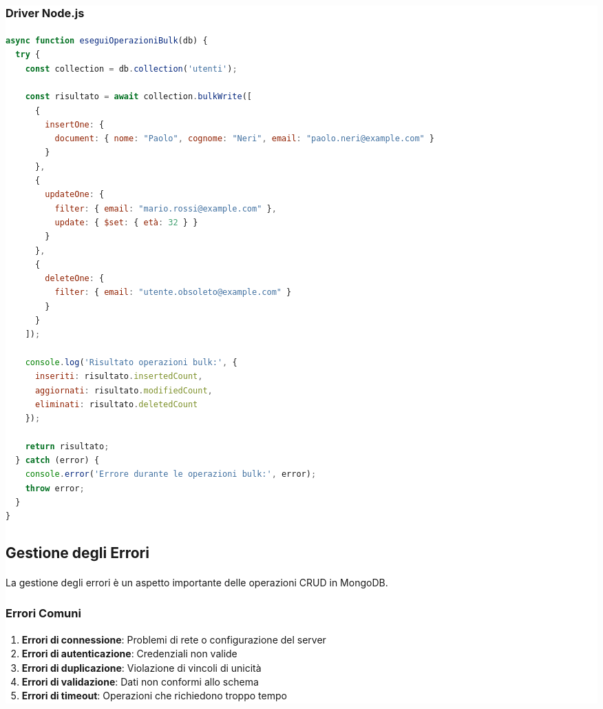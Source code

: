 ### Driver Node.js

```javascript
async function eseguiOperazioniBulk(db) {
  try {
    const collection = db.collection('utenti');
    
    const risultato = await collection.bulkWrite([
      {
        insertOne: {
          document: { nome: "Paolo", cognome: "Neri", email: "paolo.neri@example.com" }
        }
      },
      {
        updateOne: {
          filter: { email: "mario.rossi@example.com" },
          update: { $set: { età: 32 } }
        }
      },
      {
        deleteOne: {
          filter: { email: "utente.obsoleto@example.com" }
        }
      }
    ]);
    
    console.log('Risultato operazioni bulk:', {
      inseriti: risultato.insertedCount,
      aggiornati: risultato.modifiedCount,
      eliminati: risultato.deletedCount
    });
    
    return risultato;
  } catch (error) {
    console.error('Errore durante le operazioni bulk:', error);
    throw error;
  }
}
```

## Gestione degli Errori

La gestione degli errori è un aspetto importante delle operazioni CRUD in MongoDB.

### Errori Comuni

1. **Errori di connessione**: Problemi di rete o configurazione del server
2. **Errori di autenticazione**: Credenziali non valide
3. **Errori di duplicazione**: Violazione di vincoli di unicità
4. **Errori di validazione**: Dati non conformi allo schema
5. **Errori di timeout**: Operazioni che richiedono troppo tempo
